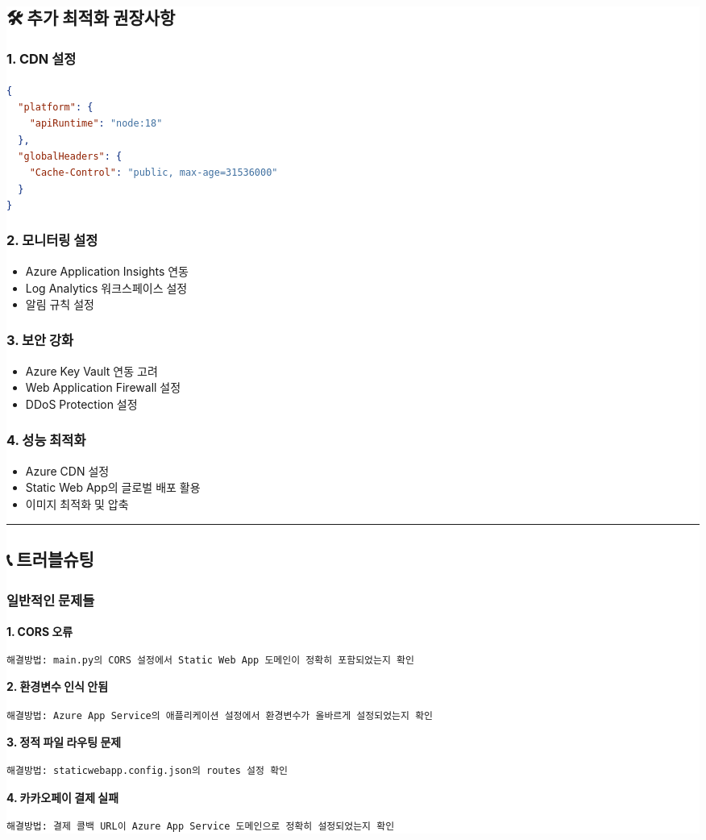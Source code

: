 
## 🛠️ 추가 최적화 권장사항

### 1. CDN 설정
```json
{
  "platform": {
    "apiRuntime": "node:18"
  },
  "globalHeaders": {
    "Cache-Control": "public, max-age=31536000"
  }
}
```

### 2. 모니터링 설정
- Azure Application Insights 연동
- Log Analytics 워크스페이스 설정
- 알림 규칙 설정

### 3. 보안 강화
- Azure Key Vault 연동 고려
- Web Application Firewall 설정
- DDoS Protection 설정

### 4. 성능 최적화
- Azure CDN 설정
- Static Web App의 글로벌 배포 활용
- 이미지 최적화 및 압축

---

## 📞 트러블슈팅

### 일반적인 문제들

**1. CORS 오류**
```
해결방법: main.py의 CORS 설정에서 Static Web App 도메인이 정확히 포함되었는지 확인
```

**2. 환경변수 인식 안됨**
```
해결방법: Azure App Service의 애플리케이션 설정에서 환경변수가 올바르게 설정되었는지 확인
```

**3. 정적 파일 라우팅 문제**
```
해결방법: staticwebapp.config.json의 routes 설정 확인
```

**4. 카카오페이 결제 실패**
```
해결방법: 결제 콜백 URL이 Azure App Service 도메인으로 정확히 설정되었는지 확인
```
